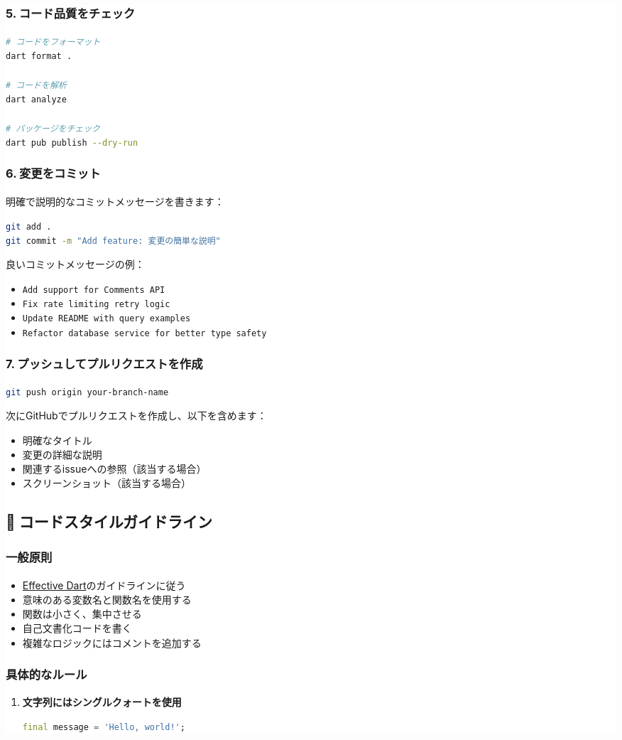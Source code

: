 ### 5. コード品質をチェック

```bash
# コードをフォーマット
dart format .

# コードを解析
dart analyze

# パッケージをチェック
dart pub publish --dry-run
```

### 6. 変更をコミット

明確で説明的なコミットメッセージを書きます：

```bash
git add .
git commit -m "Add feature: 変更の簡単な説明"
```

良いコミットメッセージの例：
- `Add support for Comments API`
- `Fix rate limiting retry logic`
- `Update README with query examples`
- `Refactor database service for better type safety`

### 7. プッシュしてプルリクエストを作成

```bash
git push origin your-branch-name
```

次にGitHubでプルリクエストを作成し、以下を含めます：
- 明確なタイトル
- 変更の詳細な説明
- 関連するissueへの参照（該当する場合）
- スクリーンショット（該当する場合）

## 🎨 コードスタイルガイドライン

### 一般原則

- [Effective Dart](https://dart.dev/guides/language/effective-dart)のガイドラインに従う
- 意味のある変数名と関数名を使用する
- 関数は小さく、集中させる
- 自己文書化コードを書く
- 複雑なロジックにはコメントを追加する

### 具体的なルール

1. **文字列にはシングルクォートを使用**
   ```dart
   final message = 'Hello, world!';
   ```
